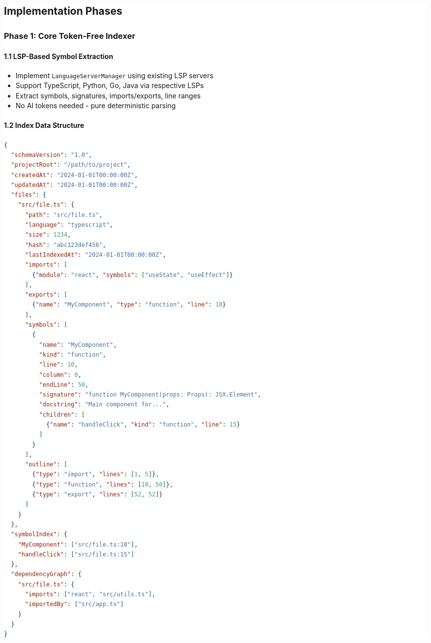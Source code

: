 ## Implementation Phases

### Phase 1: Core Token-Free Indexer

#### 1.1 LSP-Based Symbol Extraction
- Implement `LanguageServerManager` using existing LSP servers
- Support TypeScript, Python, Go, Java via respective LSPs
- Extract symbols, signatures, imports/exports, line ranges
- No AI tokens needed - pure deterministic parsing

#### 1.2 Index Data Structure
```json
{
  "schemaVersion": "1.0",
  "projectRoot": "/path/to/project",
  "createdAt": "2024-01-01T00:00:00Z",
  "updatedAt": "2024-01-01T00:00:00Z",
  "files": {
    "src/file.ts": {
      "path": "src/file.ts",
      "language": "typescript",
      "size": 1234,
      "hash": "abc123def456",
      "lastIndexedAt": "2024-01-01T00:00:00Z",
      "imports": [
        {"module": "react", "symbols": ["useState", "useEffect"]}
      ],
      "exports": [
        {"name": "MyComponent", "type": "function", "line": 10}
      ],
      "symbols": [
        {
          "name": "MyComponent",
          "kind": "function",
          "line": 10,
          "column": 0,
          "endLine": 50,
          "signature": "function MyComponent(props: Props): JSX.Element",
          "docstring": "Main component for...",
          "children": [
            {"name": "handleClick", "kind": "function", "line": 15}
          ]
        }
      ],
      "outline": [
        {"type": "import", "lines": [1, 5]},
        {"type": "function", "lines": [10, 50]},
        {"type": "export", "lines": [52, 52]}
      ]
    }
  },
  "symbolIndex": {
    "MyComponent": ["src/file.ts:10"],
    "handleClick": ["src/file.ts:15"]
  },
  "dependencyGraph": {
    "src/file.ts": {
      "imports": ["react", "src/utils.ts"],
      "importedBy": ["src/app.ts"]
    }
  }
}
```
